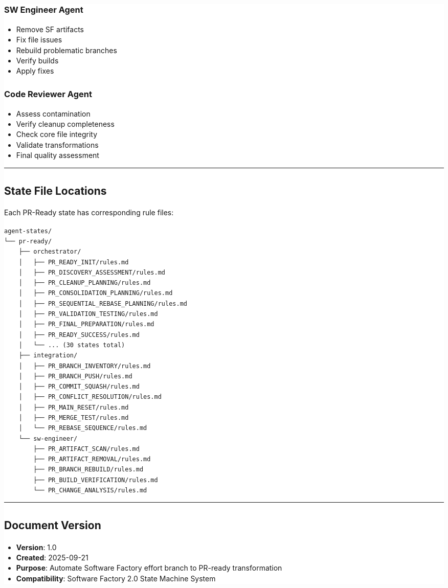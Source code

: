### SW Engineer Agent
- Remove SF artifacts
- Fix file issues
- Rebuild problematic branches
- Verify builds
- Apply fixes

### Code Reviewer Agent
- Assess contamination
- Verify cleanup completeness
- Check core file integrity
- Validate transformations
- Final quality assessment

---

## State File Locations

Each PR-Ready state has corresponding rule files:

```
agent-states/
└── pr-ready/
    ├── orchestrator/
    │   ├── PR_READY_INIT/rules.md
    │   ├── PR_DISCOVERY_ASSESSMENT/rules.md
    │   ├── PR_CLEANUP_PLANNING/rules.md
    │   ├── PR_CONSOLIDATION_PLANNING/rules.md
    │   ├── PR_SEQUENTIAL_REBASE_PLANNING/rules.md
    │   ├── PR_VALIDATION_TESTING/rules.md
    │   ├── PR_FINAL_PREPARATION/rules.md
    │   ├── PR_READY_SUCCESS/rules.md
    │   └── ... (30 states total)
    ├── integration/
    │   ├── PR_BRANCH_INVENTORY/rules.md
    │   ├── PR_BRANCH_PUSH/rules.md
    │   ├── PR_COMMIT_SQUASH/rules.md
    │   ├── PR_CONFLICT_RESOLUTION/rules.md
    │   ├── PR_MAIN_RESET/rules.md
    │   ├── PR_MERGE_TEST/rules.md
    │   └── PR_REBASE_SEQUENCE/rules.md
    └── sw-engineer/
        ├── PR_ARTIFACT_SCAN/rules.md
        ├── PR_ARTIFACT_REMOVAL/rules.md
        ├── PR_BRANCH_REBUILD/rules.md
        ├── PR_BUILD_VERIFICATION/rules.md
        └── PR_CHANGE_ANALYSIS/rules.md
```

---

## Document Version
- **Version**: 1.0
- **Created**: 2025-09-21
- **Purpose**: Automate Software Factory effort branch to PR-ready transformation
- **Compatibility**: Software Factory 2.0 State Machine System